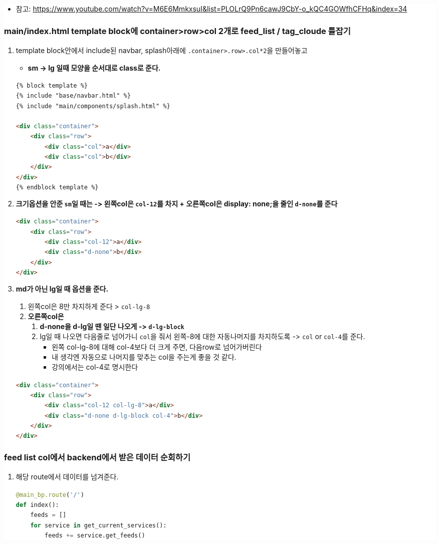 - 참고: https://www.youtube.com/watch?v=M6E6MmkxsuI&list=PLOLrQ9Pn6cawJ9CbY-o_kQC4GOWfhCFHq&index=34

### main/index.html template block에  container>row>col 2개로 feed_list / tag_cloude 틀잡기

1. template block안에서 include된 navbar, splash아래에 `.container>.row>.col*2`을 만들어놓고
    - **sm -> lg 일때 모양을 순서대로 class로 준다.**
    ```html
    {% block template %}
    {% include "base/navbar.html" %}
    {% include "main/components/splash.html" %}

    <div class="container">
        <div class="row">
            <div class="col">a</div>
            <div class="col">b</div>
        </div>
    </div>
    {% endblock template %}
    ```
   
2. **크기옵션을 안준 `sm`일 때는 -> 왼쪽col은 `col-12`를 차지 + 오른쪽col은 display: none;을 줄인 `d-none`를 준다**
    ```html
    <div class="container">
        <div class="row">
            <div class="col-12">a</div>
            <div class="d-none">b</div>
        </div>
    </div>
    ```
   
3. **md가 아닌 lg일 때 옵션을 준다.**
    1. 왼쪽col은 8만 차지하게 준다 > `col-lg-8`
    2. **오른쪽col은** 
        1. **d-none을 d-lg일 땐 일단 나오게 -> `d-lg-block`**
        2. lg일 때 나오면 다음줄로 넘어가니 `col`을 줘서 왼쪽-8에 대한 자동나머지를 차지하도록 ->  `col` or `col-4`를 준다.
            - 왼쪽 col-lg-8에 대해 col-4보다 더 크게 주면, 다음row로 넘어가버린다
            - 내 생각엔 자동으로 나머지를 맞추는 col을 주는게 좋을 것 같다.
            - 강의에서는 col-4로 명시한다
    ```html
    <div class="container">
        <div class="row">
            <div class="col-12 col-lg-8">a</div>
            <div class="d-none d-lg-block col-4">b</div>
        </div>
    </div>
    ```
   

### feed list col에서 backend에서 받은 데이터 순회하기
1. 해당 route에서 데이터를 넘겨준다.
    ```python
    @main_bp.route('/')
    def index():
        feeds = []
        for service in get_current_services():
            feeds += service.get_feeds()
    